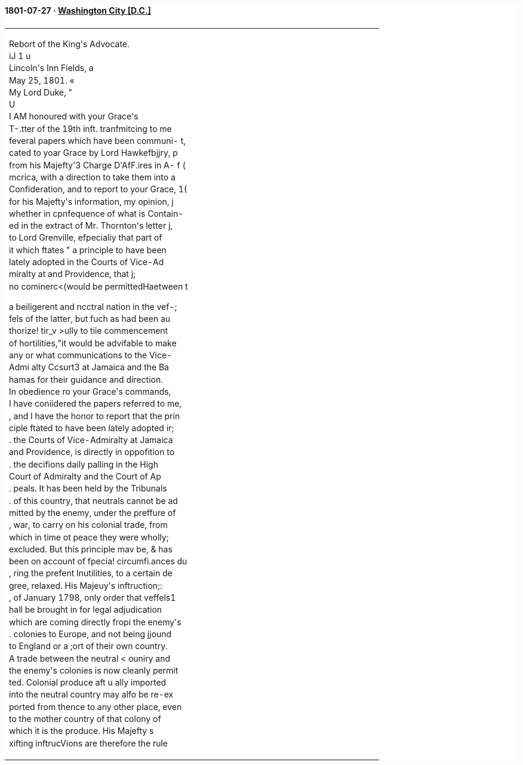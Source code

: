 #### 1801-07-27 &middot; [Washington City [D.C.]](http://dbpedia.org/resource/Washington%2C_D.C.)

<table style="width: 100%;"><tr><td style="width: 50%">

  
Rebort of the King&#x27;s Advocate.  
iJ 1 u  
Lincoln&#x27;s Inn Fields, a  
May 25, 1801. «  
My Lord Duke, &quot;  
U  
I AM honoured with your Grace&#x27;s  
T-.tter of the 19th inft. tranfmitcing to me  
feveral papers which have been communi- t,  
cated to yoar Grace by Lord Hawkefbjjry, p  
from his Majefty&#x27;3 Charge D&#x27;AfF.ires in A- f (  
mcrica, with a direction to take them into a  
Confideration, and to report to your Grace, 1(  
for his Majefty&#x27;s information, my opinion, j  
whether in cpnfequence of what is Contain-   
ed in the extract of Mr. Thornton&#x27;s letter j,  
to Lord Grenville, efpecialiy that part of  
it which ftates &quot; a principle to have been  
lately adopted in the Courts of Vice-Ad­  
miralty at and Providence, that j;  
no cominerc&lt;(would be permittedHaetween t  
  
a beiligerent and ncctral nation in the vef-;  
fels of the latter, but fuch as had been au­  
thorize! tir_v &gt;ully to tiie commencement  
of hortilities,&quot;it would be advifable to make  
any or what communications to the Vice-  
Admi alty Ccsurt3 at Jamaica and the Ba­  
hamas for their guidance and direction.  
In obedience ro your Grace&#x27;s commands,  
I have coniidered the papers referred to me,  
, and I have the honor to report that the prin­  
ciple ftated to have been lately adopted ir;  
. the Courts of Vice-Admiralty at Jamaica  
and Providence, is directly in oppofition to  
. the decifions daily palling in the High  
Court of Admiralty and the Court of Ap­  
. peals. It has been held by the Tribunals  
. of this country, that neutrals cannot be ad­  
mitted by the enemy, under the preffure of  
, war, to carry on his colonial trade, from  
which in time ot peace they were wholly;  
excluded. But this principle mav be, &amp; has  
been on account of fpecia! circumfi.ances du­  
, ring the prefent Inutilities, to a certain de­  
gree, relaxed. His Majeuy&#x27;s inftruction;:  
, of January 1798, only order that veffels1  
hall be brought in for legal adjudication  
which are coming directly fropi the enemy&#x27;s  
. colonies to Europe, and not being jjound  
to England or a ;ort of their own country.  
A trade between the neutral &lt; ouniry and  
the enemy&#x27;s colonies is now cleanly permit­  
ted. Colonial produce aft u ally imported  
into the neutral country may alfo be re-ex­  
ported from thence to any other place, even  
to the mother country of that colony of  
which it is the produce. His Majefty s  
xifting inftrucVions are therefore the rule  